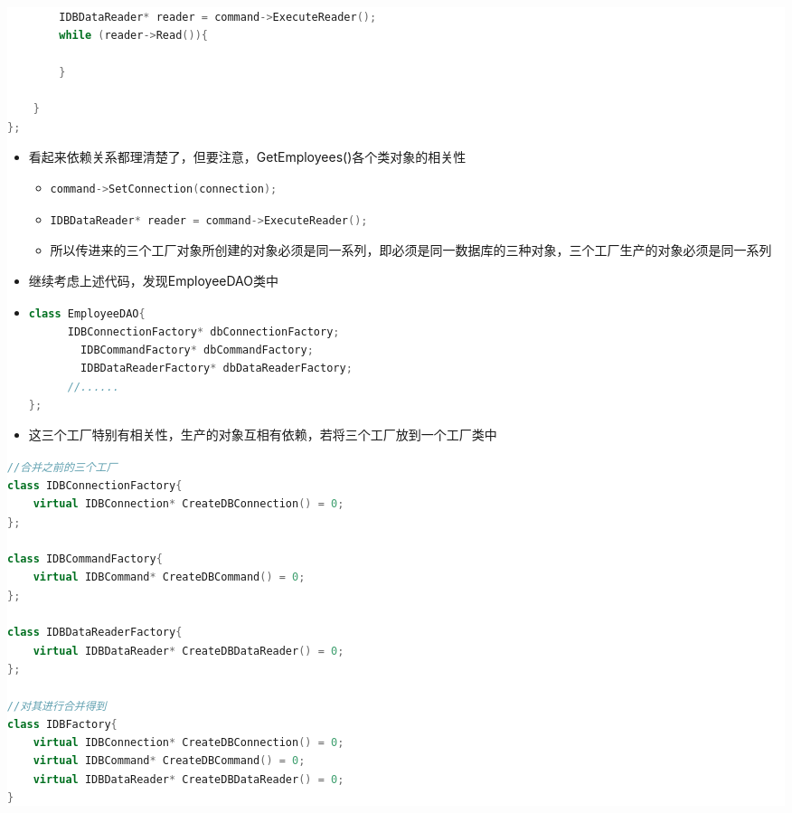 ```c++
        IDBDataReader* reader = command->ExecuteReader();
        while (reader->Read()){

        }

    }
};
```

- 看起来依赖关系都理清楚了，但要注意，GetEmployees()各个类对象的相关性

  - ```c++
    command->SetConnection(connection);
    ```

  - ```c++
    IDBDataReader* reader = command->ExecuteReader();
    ```

  - 所以传进来的三个工厂对象所创建的对象必须是同一系列，即必须是同一数据库的三种对象，三个工厂生产的对象必须是同一系列



- 继续考虑上述代码，发现EmployeeDAO类中

- ```c++
  class EmployeeDAO{ 
      	IDBConnectionFactory* dbConnectionFactory;
          IDBCommandFactory* dbCommandFactory;
          IDBDataReaderFactory* dbDataReaderFactory;
  		//......
  };
  ```

- 这三个工厂特别有相关性，生产的对象互相有依赖，若将三个工厂放到一个工厂类中

```c++
//合并之前的三个工厂
class IDBConnectionFactory{
    virtual IDBConnection* CreateDBConnection() = 0;
};

class IDBCommandFactory{
    virtual IDBCommand* CreateDBCommand() = 0;
};

class IDBDataReaderFactory{
    virtual IDBDataReader* CreateDBDataReader() = 0;
};

//对其进行合并得到
class IDBFactory{
    virtual IDBConnection* CreateDBConnection() = 0;
    virtual IDBCommand* CreateDBCommand() = 0;
    virtual IDBDataReader* CreateDBDataReader() = 0;
}
```
